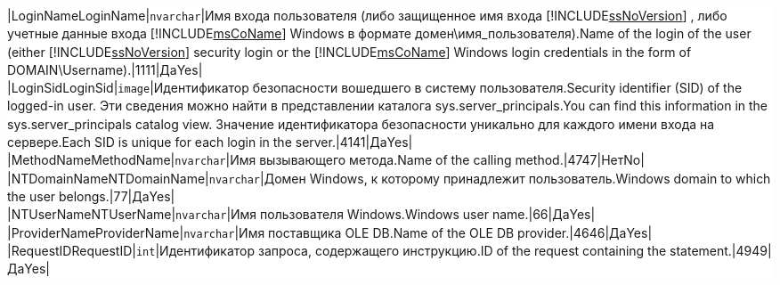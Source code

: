 |<span data-ttu-id="fff6a-179">LoginName</span><span class="sxs-lookup"><span data-stu-id="fff6a-179">LoginName</span></span>|`nvarchar`|<span data-ttu-id="fff6a-180">Имя входа пользователя (либо защищенное имя входа [!INCLUDE[ssNoVersion](../../includes/ssnoversion-md.md)] , либо учетные данные входа [!INCLUDE[msCoName](../../includes/msconame-md.md)] Windows в формате домен\имя_пользователя).</span><span class="sxs-lookup"><span data-stu-id="fff6a-180">Name of the login of the user (either [!INCLUDE[ssNoVersion](../../includes/ssnoversion-md.md)] security login or the [!INCLUDE[msCoName](../../includes/msconame-md.md)] Windows login credentials in the form of DOMAIN\Username).</span></span>|<span data-ttu-id="fff6a-181">11</span><span class="sxs-lookup"><span data-stu-id="fff6a-181">11</span></span>|<span data-ttu-id="fff6a-182">Да</span><span class="sxs-lookup"><span data-stu-id="fff6a-182">Yes</span></span>|  
|<span data-ttu-id="fff6a-183">LoginSid</span><span class="sxs-lookup"><span data-stu-id="fff6a-183">LoginSid</span></span>|`image`|<span data-ttu-id="fff6a-184">Идентификатор безопасности вошедшего в систему пользователя.</span><span class="sxs-lookup"><span data-stu-id="fff6a-184">Security identifier (SID) of the logged-in user.</span></span> <span data-ttu-id="fff6a-185">Эти сведения можно найти в представлении каталога sys.server_principals.</span><span class="sxs-lookup"><span data-stu-id="fff6a-185">You can find this information in the sys.server_principals catalog view.</span></span> <span data-ttu-id="fff6a-186">Значение идентификатора безопасности уникально для каждого имени входа на сервере.</span><span class="sxs-lookup"><span data-stu-id="fff6a-186">Each SID is unique for each login in the server.</span></span>|<span data-ttu-id="fff6a-187">41</span><span class="sxs-lookup"><span data-stu-id="fff6a-187">41</span></span>|<span data-ttu-id="fff6a-188">Да</span><span class="sxs-lookup"><span data-stu-id="fff6a-188">Yes</span></span>|  
|<span data-ttu-id="fff6a-189">MethodName</span><span class="sxs-lookup"><span data-stu-id="fff6a-189">MethodName</span></span>|`nvarchar`|<span data-ttu-id="fff6a-190">Имя вызывающего метода.</span><span class="sxs-lookup"><span data-stu-id="fff6a-190">Name of the calling method.</span></span>|<span data-ttu-id="fff6a-191">47</span><span class="sxs-lookup"><span data-stu-id="fff6a-191">47</span></span>|<span data-ttu-id="fff6a-192">Нет</span><span class="sxs-lookup"><span data-stu-id="fff6a-192">No</span></span>|  
|<span data-ttu-id="fff6a-193">NTDomainName</span><span class="sxs-lookup"><span data-stu-id="fff6a-193">NTDomainName</span></span>|`nvarchar`|<span data-ttu-id="fff6a-194">Домен Windows, к которому принадлежит пользователь.</span><span class="sxs-lookup"><span data-stu-id="fff6a-194">Windows domain to which the user belongs.</span></span>|<span data-ttu-id="fff6a-195">7</span><span class="sxs-lookup"><span data-stu-id="fff6a-195">7</span></span>|<span data-ttu-id="fff6a-196">Да</span><span class="sxs-lookup"><span data-stu-id="fff6a-196">Yes</span></span>|  
|<span data-ttu-id="fff6a-197">NTUserName</span><span class="sxs-lookup"><span data-stu-id="fff6a-197">NTUserName</span></span>|`nvarchar`|<span data-ttu-id="fff6a-198">Имя пользователя Windows.</span><span class="sxs-lookup"><span data-stu-id="fff6a-198">Windows user name.</span></span>|<span data-ttu-id="fff6a-199">6</span><span class="sxs-lookup"><span data-stu-id="fff6a-199">6</span></span>|<span data-ttu-id="fff6a-200">Да</span><span class="sxs-lookup"><span data-stu-id="fff6a-200">Yes</span></span>|  
|<span data-ttu-id="fff6a-201">ProviderName</span><span class="sxs-lookup"><span data-stu-id="fff6a-201">ProviderName</span></span>|`nvarchar`|<span data-ttu-id="fff6a-202">Имя поставщика OLE DB.</span><span class="sxs-lookup"><span data-stu-id="fff6a-202">Name of the OLE DB provider.</span></span>|<span data-ttu-id="fff6a-203">46</span><span class="sxs-lookup"><span data-stu-id="fff6a-203">46</span></span>|<span data-ttu-id="fff6a-204">Да</span><span class="sxs-lookup"><span data-stu-id="fff6a-204">Yes</span></span>|  
|<span data-ttu-id="fff6a-205">RequestID</span><span class="sxs-lookup"><span data-stu-id="fff6a-205">RequestID</span></span>|`int`|<span data-ttu-id="fff6a-206">Идентификатор запроса, содержащего инструкцию.</span><span class="sxs-lookup"><span data-stu-id="fff6a-206">ID of the request containing the statement.</span></span>|<span data-ttu-id="fff6a-207">49</span><span class="sxs-lookup"><span data-stu-id="fff6a-207">49</span></span>|<span data-ttu-id="fff6a-208">Да</span><span class="sxs-lookup"><span data-stu-id="fff6a-208">Yes</span></span>|  